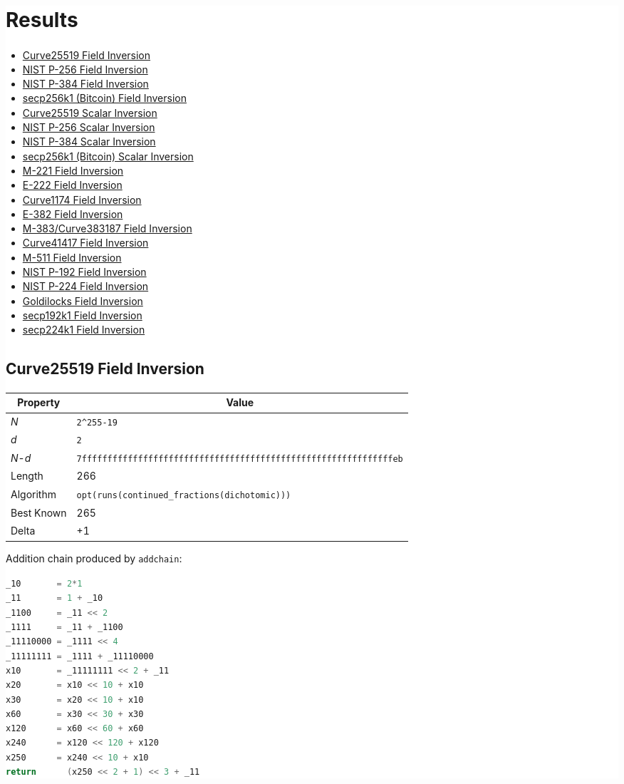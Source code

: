 # Results

* [Curve25519 Field Inversion](#curve25519-field-inversion)
* [NIST P-256 Field Inversion](#nist-p-256-field-inversion)
* [NIST P-384 Field Inversion](#nist-p-384-field-inversion)
* [secp256k1 (Bitcoin) Field Inversion](#secp256k1-bitcoin-field-inversion)
* [Curve25519 Scalar Inversion](#curve25519-scalar-inversion)
* [NIST P-256 Scalar Inversion](#nist-p-256-scalar-inversion)
* [NIST P-384 Scalar Inversion](#nist-p-384-scalar-inversion)
* [secp256k1 (Bitcoin) Scalar Inversion](#secp256k1-bitcoin-scalar-inversion)
* [M-221 Field Inversion](#m-221-field-inversion)
* [E-222 Field Inversion](#e-222-field-inversion)
* [Curve1174 Field Inversion](#curve1174-field-inversion)
* [E-382 Field Inversion](#e-382-field-inversion)
* [M-383/Curve383187 Field Inversion](#m-383curve383187-field-inversion)
* [Curve41417 Field Inversion](#curve41417-field-inversion)
* [M-511 Field Inversion](#m-511-field-inversion)
* [NIST P-192 Field Inversion](#nist-p-192-field-inversion)
* [NIST P-224 Field Inversion](#nist-p-224-field-inversion)
* [Goldilocks Field Inversion](#goldilocks-field-inversion)
* [secp192k1 Field Inversion](#secp192k1-field-inversion)
* [secp224k1 Field Inversion](#secp224k1-field-inversion)


## Curve25519 Field Inversion

| Property | Value |
| --- | ----- |
| _N_ | `2^255-19` |
| _d_ | `2` |
| _N_-_d_ | `7fffffffffffffffffffffffffffffffffffffffffffffffffffffffffffffeb` |
| Length | 266 |
| Algorithm | `opt(runs(continued_fractions(dichotomic)))` |
| Best Known | 265 |
| Delta | +1 |


Addition chain produced by `addchain`:

```go
_10       = 2*1
_11       = 1 + _10
_1100     = _11 << 2
_1111     = _11 + _1100
_11110000 = _1111 << 4
_11111111 = _1111 + _11110000
x10       = _11111111 << 2 + _11
x20       = x10 << 10 + x10
x30       = x20 << 10 + x10
x60       = x30 << 30 + x30
x120      = x60 << 60 + x60
x240      = x120 << 120 + x120
x250      = x240 << 10 + x10
return      (x250 << 2 + 1) << 3 + _11
```

